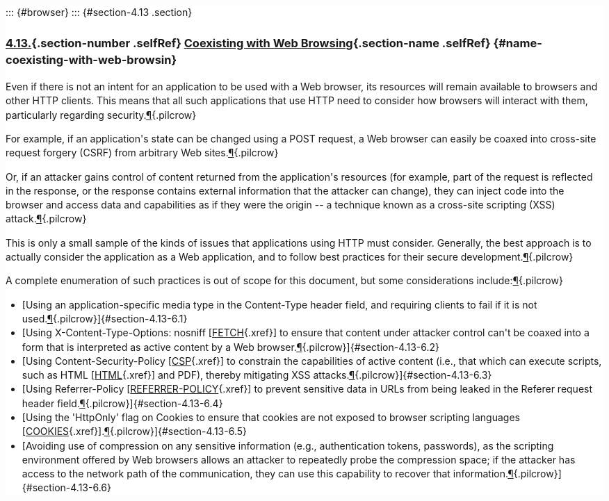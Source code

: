 ::: {#browser}
::: {#section-4.13 .section}
### [4.13.](#section-4.13){.section-number .selfRef} [Coexisting with Web Browsing](#name-coexisting-with-web-browsin){.section-name .selfRef} {#name-coexisting-with-web-browsin}

Even if there is not an intent for an application to be used with a Web
browser, its resources will remain available to browsers and other HTTP
clients. This means that all such applications that use HTTP need to
consider how browsers will interact with them, particularly regarding
security.[¶](#section-4.13-1){.pilcrow}

For example, if an application\'s state can be changed using a POST
request, a Web browser can easily be coaxed into cross-site request
forgery (CSRF) from arbitrary Web sites.[¶](#section-4.13-2){.pilcrow}

Or, if an attacker gains control of content returned from the
application\'s resources (for example, part of the request is reflected
in the response, or the response contains external information that the
attacker can change), they can inject code into the browser and access
data and capabilities as if they were the origin \-- a technique known
as a cross-site scripting (XSS) attack.[¶](#section-4.13-3){.pilcrow}

This is only a small sample of the kinds of issues that applications
using HTTP must consider. Generally, the best approach is to actually
consider the application as a Web application, and to follow best
practices for their secure development.[¶](#section-4.13-4){.pilcrow}

A complete enumeration of such practices is out of scope for this
document, but some considerations include:[¶](#section-4.13-5){.pilcrow}

-   [Using an application-specific media type in the Content-Type header
    field, and requiring clients to fail if it is not
    used.[¶](#section-4.13-6.1){.pilcrow}]{#section-4.13-6.1}
-   [Using X-Content-Type-Options: nosniff \[[FETCH](#FETCH){.xref}\] to
    ensure that content under attacker control can\'t be coaxed into a
    form that is interpreted as active content by a Web
    browser.[¶](#section-4.13-6.2){.pilcrow}]{#section-4.13-6.2}
-   [Using Content-Security-Policy \[[CSP](#CSP){.xref}\] to constrain
    the capabilities of active content (i.e., that which can execute
    scripts, such as HTML \[[HTML](#HTML){.xref}\] and PDF), thereby
    mitigating XSS
    attacks.[¶](#section-4.13-6.3){.pilcrow}]{#section-4.13-6.3}
-   [Using Referrer-Policy
    \[[REFERRER-POLICY](#REFERRER-POLICY){.xref}\] to prevent sensitive
    data in URLs from being leaked in the Referer request header
    field.[¶](#section-4.13-6.4){.pilcrow}]{#section-4.13-6.4}
-   [Using the \'HttpOnly\' flag on Cookies to ensure that cookies are
    not exposed to browser scripting languages
    \[[COOKIES](#COOKIES){.xref}\].[¶](#section-4.13-6.5){.pilcrow}]{#section-4.13-6.5}
-   [Avoiding use of compression on any sensitive information (e.g.,
    authentication tokens, passwords), as the scripting environment
    offered by Web browsers allows an attacker to repeatedly probe the
    compression space; if the attacker has access to the network path of
    the communication, they can use this capability to recover that
    information.[¶](#section-4.13-6.6){.pilcrow}]{#section-4.13-6.6}
